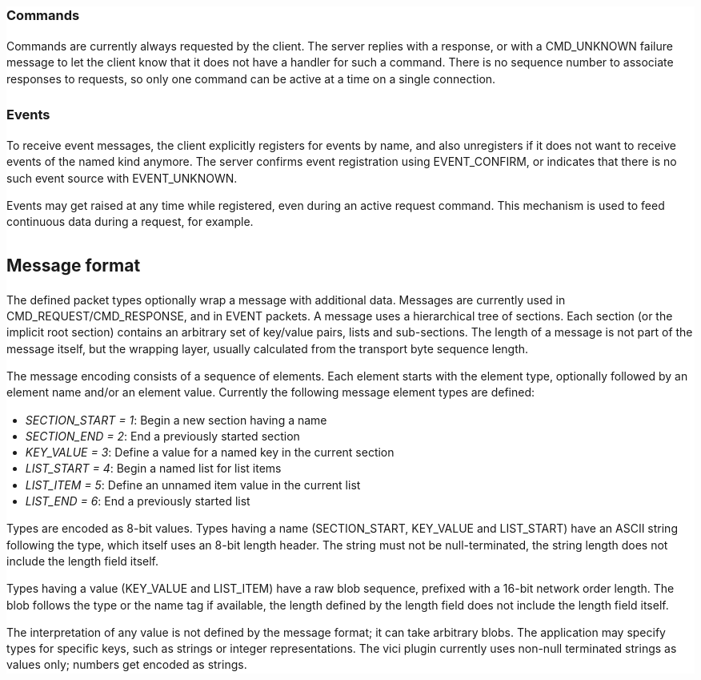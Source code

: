 ### Commands ###

Commands are currently always requested by the client. The server replies with
a response, or with a CMD_UNKNOWN failure message to let the client know
that it does not have a handler for such a command. There is no sequence number
to associate responses to requests, so only one command can be active at
a time on a single connection.

### Events ###

To receive event messages, the client explicitly registers for events by name,
and also unregisters if it does not want to receive events of the named kind
anymore. The server confirms event registration using EVENT_CONFIRM, or
indicates that there is no such event source with EVENT_UNKNOWN.

Events may get raised at any time while registered, even during an active
request command. This mechanism is used to feed continuous data during a request,
for example.

## Message format ##

The defined packet types optionally wrap a message with additional data.
Messages are currently used in CMD_REQUEST/CMD_RESPONSE, and in EVENT packets.
A message uses a hierarchical tree of sections. Each section (or the implicit
root section) contains an arbitrary set of key/value pairs, lists and
sub-sections. The length of a message is not part of the message itself, but
the wrapping layer, usually calculated from the transport byte sequence length.

The message encoding consists of a sequence of elements. Each element starts
with the element type, optionally followed by an element name and/or an element
value. Currently the following message element types are defined:

* _SECTION_START = 1_: Begin a new section having a name
* _SECTION_END = 2_: End a previously started section
* _KEY_VALUE = 3_: Define a value for a named key in the current section
* _LIST_START = 4_: Begin a named list for list items
* _LIST_ITEM = 5_: Define an unnamed item value in the current list
* _LIST_END = 6_: End a previously started list

Types are encoded as 8-bit values. Types having a name (SECTION_START,
KEY_VALUE and LIST_START) have an ASCII string following the type, which itself
uses an 8-bit length header. The string must not be null-terminated, the string
length does not include the length field itself.

Types having a value (KEY_VALUE and LIST_ITEM) have a raw blob sequence,
prefixed with a 16-bit network order length. The blob follows the type or the
name tag if available, the length defined by the length field does not include
the length field itself.

The interpretation of any value is not defined by the message format; it can
take arbitrary blobs. The application may specify types for specific keys, such
as strings or integer representations. The vici plugin currently uses
non-null terminated strings as values only; numbers get encoded as strings.
